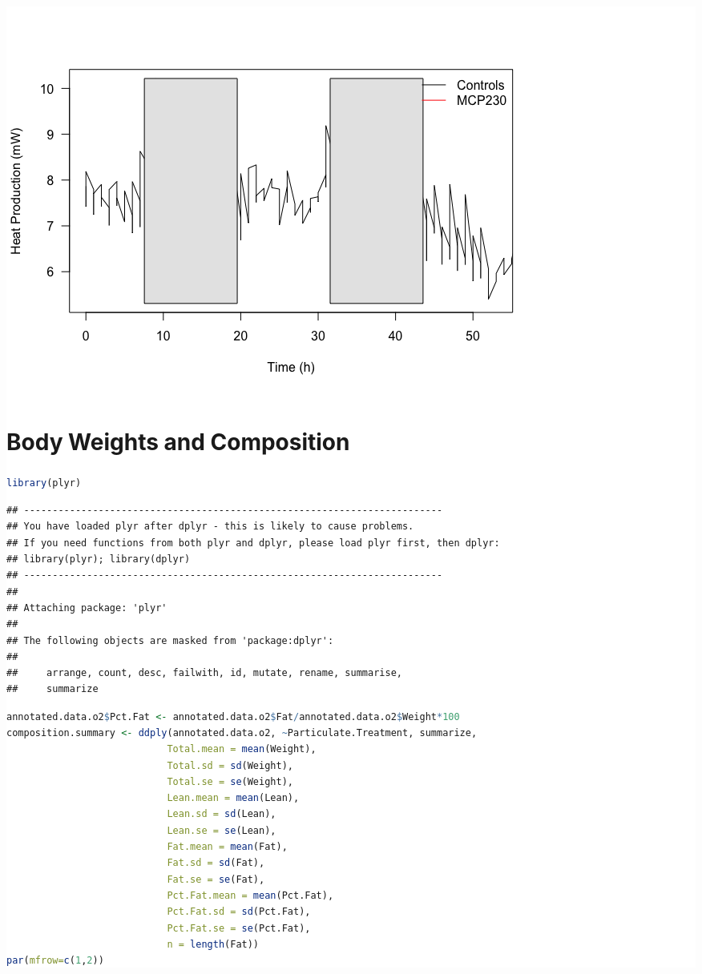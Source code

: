 ![](clams-analysis_files/figure-html/time-course-heat-2.png) 

# Body Weights and Composition


```r
library(plyr)
```

```
## -------------------------------------------------------------------------
## You have loaded plyr after dplyr - this is likely to cause problems.
## If you need functions from both plyr and dplyr, please load plyr first, then dplyr:
## library(plyr); library(dplyr)
## -------------------------------------------------------------------------
## 
## Attaching package: 'plyr'
## 
## The following objects are masked from 'package:dplyr':
## 
##     arrange, count, desc, failwith, id, mutate, rename, summarise,
##     summarize
```

```r
annotated.data.o2$Pct.Fat <- annotated.data.o2$Fat/annotated.data.o2$Weight*100
composition.summary <- ddply(annotated.data.o2, ~Particulate.Treatment, summarize,
                            Total.mean = mean(Weight),
                            Total.sd = sd(Weight),
                            Total.se = se(Weight),
                            Lean.mean = mean(Lean),
                            Lean.sd = sd(Lean),
                            Lean.se = se(Lean),
                            Fat.mean = mean(Fat),
                            Fat.sd = sd(Fat),
                            Fat.se = se(Fat),
                            Pct.Fat.mean = mean(Pct.Fat),
                            Pct.Fat.sd = sd(Pct.Fat),
                            Pct.Fat.se = se(Pct.Fat),
                            n = length(Fat))
par(mfrow=c(1,2))
```